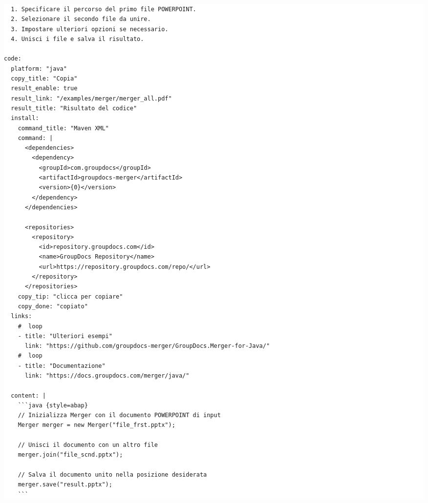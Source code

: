       1. Specificare il percorso del primo file POWERPOINT.
      2. Selezionare il secondo file da unire.
      3. Impostare ulteriori opzioni se necessario.
      4. Unisci i file e salva il risultato.
   
    code:
      platform: "java"
      copy_title: "Copia"
      result_enable: true
      result_link: "/examples/merger/merger_all.pdf"
      result_title: "Risultato del codice"
      install:
        command_title: "Maven XML"
        command: |
          <dependencies>
            <dependency>
              <groupId>com.groupdocs</groupId>
              <artifactId>groupdocs-merger</artifactId>
              <version>{0}</version>
            </dependency>
          </dependencies>

          <repositories>
            <repository>
              <id>repository.groupdocs.com</id>
              <name>GroupDocs Repository</name>
              <url>https://repository.groupdocs.com/repo/</url>
            </repository>
          </repositories>
        copy_tip: "clicca per copiare"
        copy_done: "copiato"
      links:
        #  loop
        - title: "Ulteriori esempi"
          link: "https://github.com/groupdocs-merger/GroupDocs.Merger-for-Java/"
        #  loop
        - title: "Documentazione"
          link: "https://docs.groupdocs.com/merger/java/"
          
      content: |
        ```java {style=abap}
        // Inizializza Merger con il documento POWERPOINT di input
        Merger merger = new Merger("file_frst.pptx");

        // Unisci il documento con un altro file
        merger.join("file_scnd.pptx");

        // Salva il documento unito nella posizione desiderata
        merger.save("result.pptx");
        ```            
